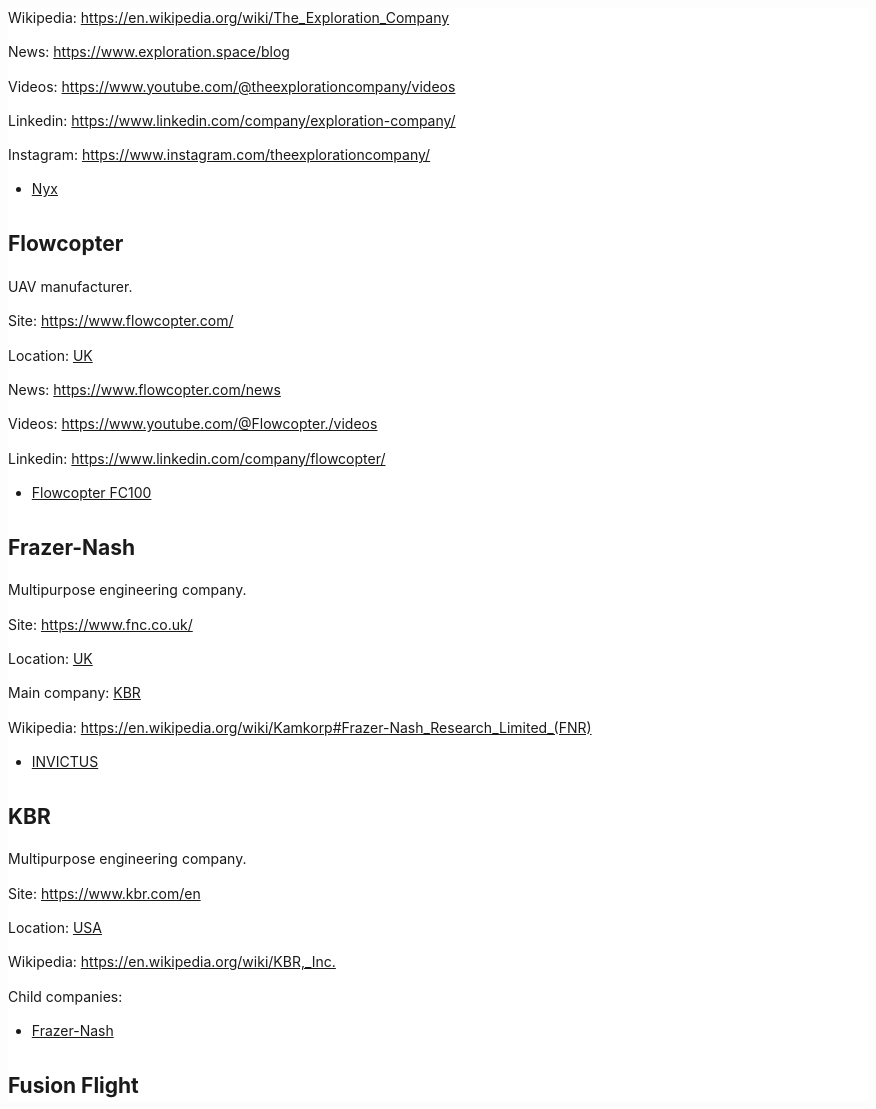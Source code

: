Wikipedia: <https://en.wikipedia.org/wiki/The_Exploration_Company>

News: <https://www.exploration.space/blog>

Videos: <https://www.youtube.com/@theexplorationcompany/videos>

Linkedin: <https://www.linkedin.com/company/exploration-company/>

Instagram: <https://www.instagram.com/theexplorationcompany/>

- [Nyx](Space.md#nyx)



## Flowcopter

UAV manufacturer.

Site: <https://www.flowcopter.com/>

Location: [UK](ProjectByCountry.md#uk)

News: <https://www.flowcopter.com/news>

Videos: <https://www.youtube.com/@Flowcopter./videos>

Linkedin: <https://www.linkedin.com/company/flowcopter/>

- [Flowcopter FC100](UAV.Copter.md#flowcopter-fc100)



## Frazer-Nash

Multipurpose engineering company.

Site: <https://www.fnc.co.uk/>

Location: [UK](ProjectByCountry.md#uk)

Main company: [KBR](#kbr)

Wikipedia: <https://en.wikipedia.org/wiki/Kamkorp#Frazer-Nash_Research_Limited_(FNR)>

- [INVICTUS](Supersonic.md#invictus)



## KBR

Multipurpose engineering company.

Site: <https://www.kbr.com/en>

Location: [USA](ProjectByCountry.md#usa)

Wikipedia: <https://en.wikipedia.org/wiki/KBR,_Inc.>

Child companies:

- [Frazer-Nash](#frazer-nash)


## Fusion Flight

